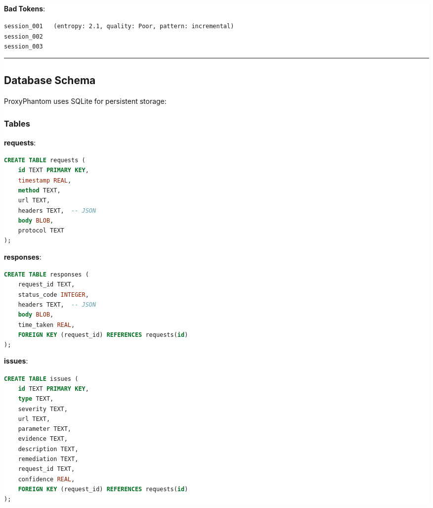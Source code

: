 **Bad Tokens**:
```
session_001   (entropy: 2.1, quality: Poor, pattern: incremental)
session_002
session_003
```

---

## Database Schema

ProxyPhantom uses SQLite for persistent storage:

### Tables

**requests**:
```sql
CREATE TABLE requests (
    id TEXT PRIMARY KEY,
    timestamp REAL,
    method TEXT,
    url TEXT,
    headers TEXT,  -- JSON
    body BLOB,
    protocol TEXT
);
```

**responses**:
```sql
CREATE TABLE responses (
    request_id TEXT,
    status_code INTEGER,
    headers TEXT,  -- JSON
    body BLOB,
    time_taken REAL,
    FOREIGN KEY (request_id) REFERENCES requests(id)
);
```

**issues**:
```sql
CREATE TABLE issues (
    id TEXT PRIMARY KEY,
    type TEXT,
    severity TEXT,
    url TEXT,
    parameter TEXT,
    evidence TEXT,
    description TEXT,
    remediation TEXT,
    request_id TEXT,
    confidence REAL,
    FOREIGN KEY (request_id) REFERENCES requests(id)
);
```
